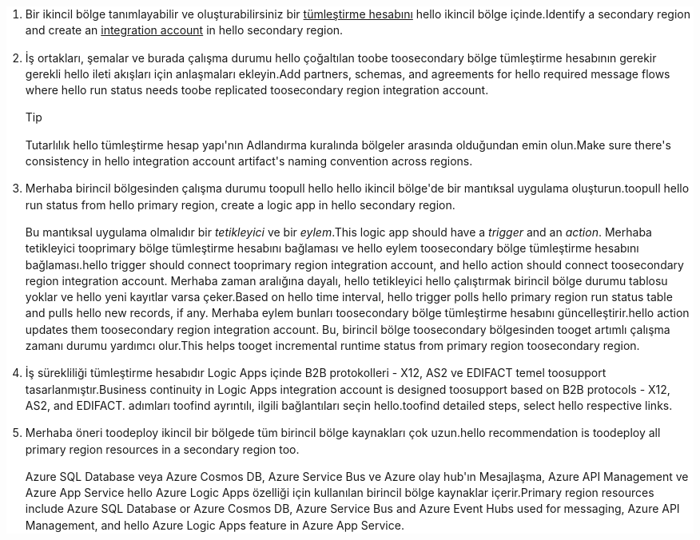 1. <span data-ttu-id="4ba8b-111">Bir ikincil bölge tanımlayabilir ve oluşturabilirsiniz bir [tümleştirme hesabını](../logic-apps/logic-apps-enterprise-integration-create-integration-account.md) hello ikincil bölge içinde.</span><span class="sxs-lookup"><span data-stu-id="4ba8b-111">Identify a secondary region and create an [integration account](../logic-apps/logic-apps-enterprise-integration-create-integration-account.md) in hello secondary region.</span></span>

2. <span data-ttu-id="4ba8b-112">İş ortakları, şemalar ve burada çalışma durumu hello çoğaltılan toobe toosecondary bölge tümleştirme hesabının gerekir gerekli hello ileti akışları için anlaşmaları ekleyin.</span><span class="sxs-lookup"><span data-stu-id="4ba8b-112">Add partners, schemas, and agreements for hello required message flows where hello run status needs toobe replicated toosecondary region integration account.</span></span>

   > [!TIP]
   > <span data-ttu-id="4ba8b-113">Tutarlılık hello tümleştirme hesap yapı'nın Adlandırma kuralında bölgeler arasında olduğundan emin olun.</span><span class="sxs-lookup"><span data-stu-id="4ba8b-113">Make sure there's consistency in hello integration account artifact's naming convention across regions.</span></span> 

3. <span data-ttu-id="4ba8b-114">Merhaba birincil bölgesinden çalışma durumu toopull hello hello ikincil bölge'de bir mantıksal uygulama oluşturun.</span><span class="sxs-lookup"><span data-stu-id="4ba8b-114">toopull hello run status from hello primary region, create a logic app in hello secondary region.</span></span> 

   <span data-ttu-id="4ba8b-115">Bu mantıksal uygulama olmalıdır bir *tetikleyici* ve bir *eylem*.</span><span class="sxs-lookup"><span data-stu-id="4ba8b-115">This logic app should have a *trigger* and an *action*.</span></span> 
   <span data-ttu-id="4ba8b-116">Merhaba tetikleyici tooprimary bölge tümleştirme hesabını bağlaması ve hello eylem toosecondary bölge tümleştirme hesabını bağlaması.</span><span class="sxs-lookup"><span data-stu-id="4ba8b-116">hello trigger should connect tooprimary region integration account, and hello action should connect toosecondary region integration account.</span></span> 
   <span data-ttu-id="4ba8b-117">Merhaba zaman aralığına dayalı, hello tetikleyici hello çalıştırmak birincil bölge durumu tablosu yoklar ve hello yeni kayıtlar varsa çeker.</span><span class="sxs-lookup"><span data-stu-id="4ba8b-117">Based on hello time interval, hello trigger polls hello primary region run status table and pulls hello new records, if any.</span></span> <span data-ttu-id="4ba8b-118">Merhaba eylem bunları toosecondary bölge tümleştirme hesabını güncelleştirir.</span><span class="sxs-lookup"><span data-stu-id="4ba8b-118">hello action updates them toosecondary region integration account.</span></span> 
   <span data-ttu-id="4ba8b-119">Bu, birincil bölge toosecondary bölgesinden tooget artımlı çalışma zamanı durumu yardımcı olur.</span><span class="sxs-lookup"><span data-stu-id="4ba8b-119">This helps tooget incremental runtime status from primary region toosecondary region.</span></span>

4. <span data-ttu-id="4ba8b-120">İş sürekliliği tümleştirme hesabıdır Logic Apps içinde B2B protokolleri - X12, AS2 ve EDIFACT temel toosupport tasarlanmıştır.</span><span class="sxs-lookup"><span data-stu-id="4ba8b-120">Business continuity in Logic Apps integration account is designed toosupport based on B2B protocols - X12, AS2, and EDIFACT.</span></span> <span data-ttu-id="4ba8b-121">adımları toofind ayrıntılı, ilgili bağlantıları seçin hello.</span><span class="sxs-lookup"><span data-stu-id="4ba8b-121">toofind detailed steps, select hello respective links.</span></span>

5. <span data-ttu-id="4ba8b-122">Merhaba öneri toodeploy ikincil bir bölgede tüm birincil bölge kaynakları çok uzun.</span><span class="sxs-lookup"><span data-stu-id="4ba8b-122">hello recommendation is toodeploy all primary region resources in a secondary region too.</span></span> 

   <span data-ttu-id="4ba8b-123">Azure SQL Database veya Azure Cosmos DB, Azure Service Bus ve Azure olay hub'ın Mesajlaşma, Azure API Management ve Azure App Service hello Azure Logic Apps özelliği için kullanılan birincil bölge kaynaklar içerir.</span><span class="sxs-lookup"><span data-stu-id="4ba8b-123">Primary region resources include Azure SQL Database or Azure Cosmos DB, Azure Service Bus and Azure Event Hubs used for messaging, Azure API Management, and hello Azure Logic Apps feature in Azure App Service.</span></span>   
